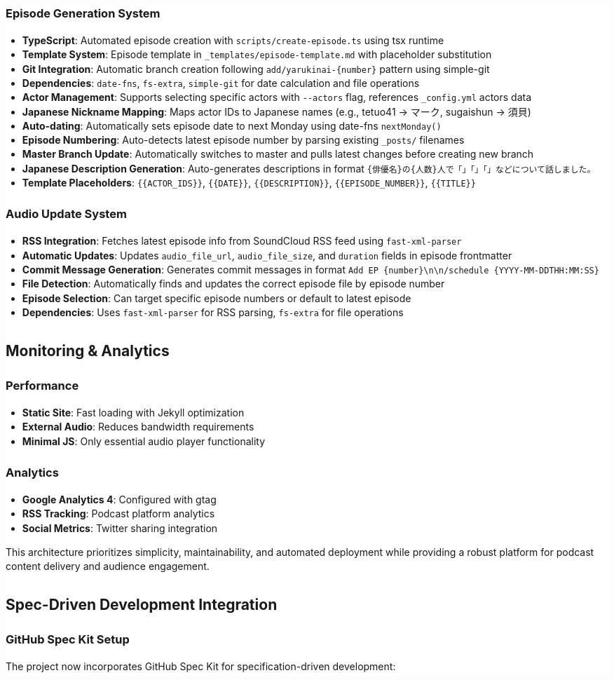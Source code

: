 ### Episode Generation System
- **TypeScript**: Automated episode creation with `scripts/create-episode.ts` using tsx runtime
- **Template System**: Episode template in `_templates/episode-template.md` with placeholder substitution
- **Git Integration**: Automatic branch creation following `add/yarukinai-{number}` pattern using simple-git
- **Dependencies**: `date-fns`, `fs-extra`, `simple-git` for date calculation and file operations
- **Actor Management**: Supports selecting specific actors with `--actors` flag, references `_config.yml` actors data
- **Japanese Nickname Mapping**: Maps actor IDs to Japanese names (e.g., tetuo41 → マーク, sugaishun → 須貝)
- **Auto-dating**: Automatically sets episode date to next Monday using date-fns `nextMonday()`
- **Episode Numbering**: Auto-detects latest episode number by parsing existing `_posts/` filenames
- **Master Branch Update**: Automatically switches to master and pulls latest changes before creating new branch
- **Japanese Description Generation**: Auto-generates descriptions in format `{俳優名}の{人数}人で「」「」「」などについて話しました。`
- **Template Placeholders**: `{{ACTOR_IDS}}`, `{{DATE}}`, `{{DESCRIPTION}}`, `{{EPISODE_NUMBER}}`, `{{TITLE}}`

### Audio Update System
- **RSS Integration**: Fetches latest episode info from SoundCloud RSS feed using `fast-xml-parser`
- **Automatic Updates**: Updates `audio_file_url`, `audio_file_size`, and `duration` fields in episode frontmatter
- **Commit Message Generation**: Generates commit messages in format `Add EP {number}\n\n/schedule {YYYY-MM-DDTHH:MM:SS}`
- **File Detection**: Automatically finds and updates the correct episode file by episode number
- **Episode Selection**: Can target specific episode numbers or default to latest episode
- **Dependencies**: Uses `fast-xml-parser` for RSS parsing, `fs-extra` for file operations

## Monitoring & Analytics

### Performance
- **Static Site**: Fast loading with Jekyll optimization
- **External Audio**: Reduces bandwidth requirements
- **Minimal JS**: Only essential audio player functionality

### Analytics
- **Google Analytics 4**: Configured with gtag
- **RSS Tracking**: Podcast platform analytics
- **Social Metrics**: Twitter sharing integration

This architecture prioritizes simplicity, maintainability, and automated deployment while providing a robust platform for podcast content delivery and audience engagement.

## Spec-Driven Development Integration

### GitHub Spec Kit Setup
The project now incorporates GitHub Spec Kit for specification-driven development:
